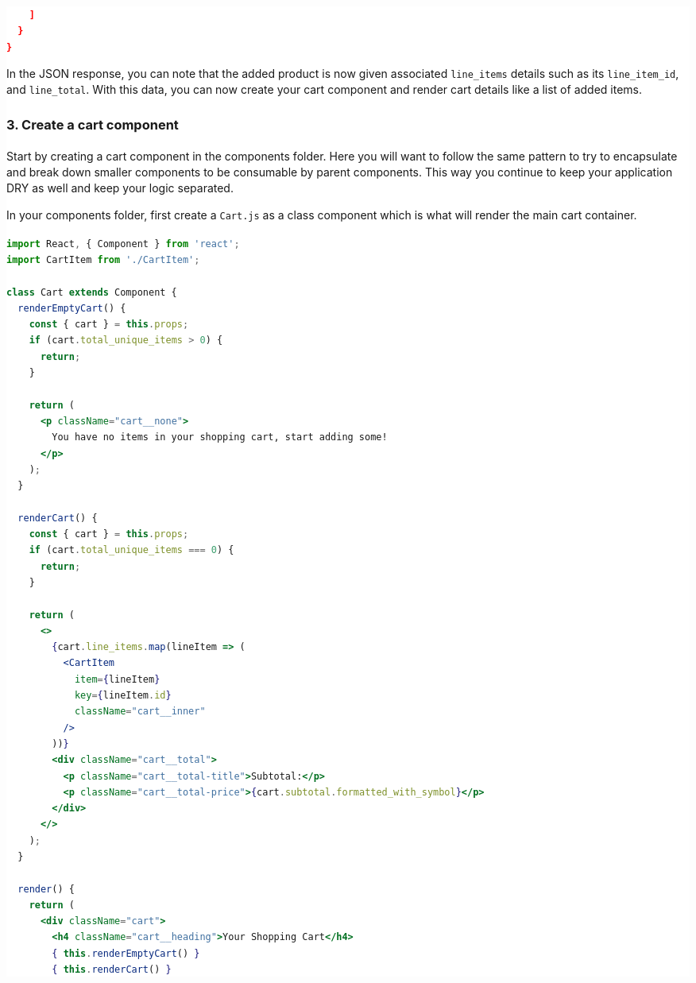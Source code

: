 ```json
    ]
  }
}
```

In the JSON response, you can note that the added product is now given associated `line_items` details such as its `line_item_id`, and `line_total`. With this data, you can now create your cart component and render cart details like a list of added items.

### 3. Create a cart component

Start by creating a cart component in the components folder. Here you will want to follow the same pattern to try to encapsulate and break down smaller components to be consumable by parent components. This way you continue to keep your application DRY as well and keep your logic separated.

In your components folder, first create a `Cart.js` as a class component which is what will render the main cart container.

```jsx
import React, { Component } from 'react';
import CartItem from './CartItem';

class Cart extends Component {
  renderEmptyCart() {
    const { cart } = this.props;
    if (cart.total_unique_items > 0) {
      return;
    }

    return (
      <p className="cart__none">
        You have no items in your shopping cart, start adding some!
      </p>
    );
  }

  renderCart() {
    const { cart } = this.props;
    if (cart.total_unique_items === 0) {
      return;
    }

    return (
      <>
        {cart.line_items.map(lineItem => (
          <CartItem
            item={lineItem}
            key={lineItem.id}
            className="cart__inner"
          />
        ))}
        <div className="cart__total">
          <p className="cart__total-title">Subtotal:</p>
          <p className="cart__total-price">{cart.subtotal.formatted_with_symbol}</p>
        </div>
      </>
    );
  }

  render() {
    return (
      <div className="cart">
        <h4 className="cart__heading">Your Shopping Cart</h4>
        { this.renderEmptyCart() }
        { this.renderCart() }
```